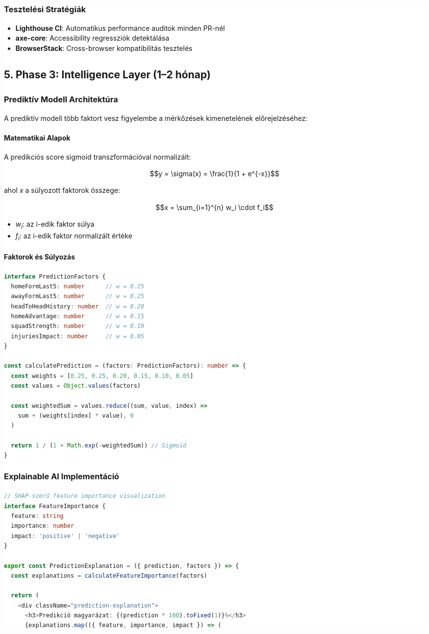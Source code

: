 ### Tesztelési Stratégiák

- **Lighthouse CI**: Automatikus performance auditok minden PR-nél
- **axe-core**: Accessibility regressziók detektálása
- **BrowserStack**: Cross-browser kompatibilitás tesztelés

## 5. Phase 3: Intelligence Layer (1–2 hónap)

### Prediktív Modell Architektúra

A prediktív modell több faktort vesz figyelembe a mérkőzések kimenetelének előrejelzéséhez:

#### Matematikai Alapok

A predikciós score sigmoid transzformációval normalizált:

$$y = \sigma(x) = \frac{1}{1 + e^{-x}}$$

ahol $x$ a súlyozott faktorok összege:

$$x = \sum_{i=1}^{n} w_i \cdot f_i$$

- $w_i$: az i-edik faktor súlya
- $f_i$: az i-edik faktor normalizált értéke

#### Faktorok és Súlyozás

```typescript
interface PredictionFactors {
  homeFormLast5: number      // w = 0.25
  awayFormLast5: number      // w = 0.25
  headToHeadHistory: number  // w = 0.20
  homeAdvantage: number      // w = 0.15
  squadStrength: number      // w = 0.10
  injuriesImpact: number     // w = 0.05
}

const calculatePrediction = (factors: PredictionFactors): number => {
  const weights = [0.25, 0.25, 0.20, 0.15, 0.10, 0.05]
  const values = Object.values(factors)
  
  const weightedSum = values.reduce((sum, value, index) => 
    sum + (weights[index] * value), 0
  )
  
  return 1 / (1 + Math.exp(-weightedSum)) // Sigmoid
}
```

### Explainable AI Implementáció

```typescript
// SHAP-szerű feature importance visualization
interface FeatureImportance {
  feature: string
  importance: number
  impact: 'positive' | 'negative'
}

export const PredictionExplanation = ({ prediction, factors }) => {
  const explanations = calculateFeatureImportance(factors)
  
  return (
    <div className="prediction-explanation">
      <h3>Predikció magyarázat: {(prediction * 100).toFixed(1)}%</h3>
      {explanations.map(({ feature, importance, impact }) => (
```